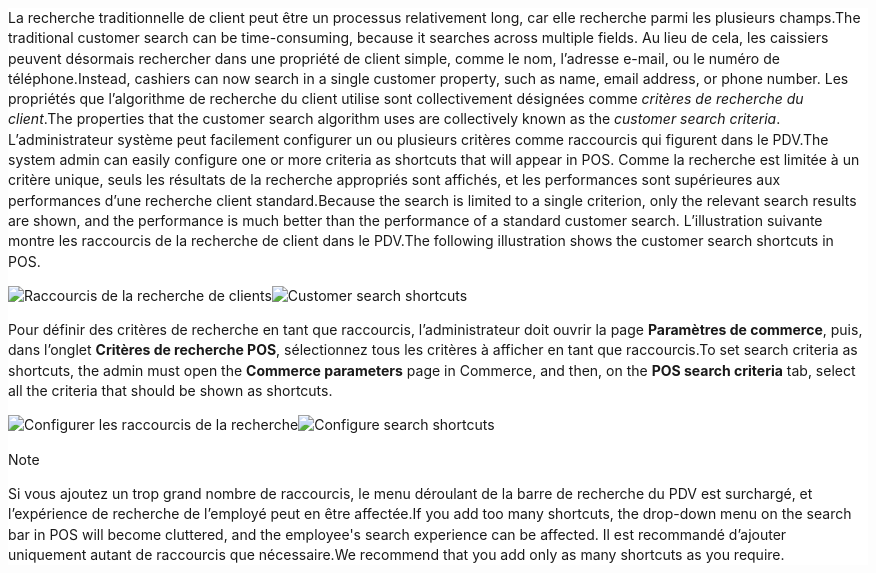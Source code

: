 <span data-ttu-id="84a3c-189">La recherche traditionnelle de client peut être un processus relativement long, car elle recherche parmi les plusieurs champs.</span><span class="sxs-lookup"><span data-stu-id="84a3c-189">The traditional customer search can be time-consuming, because it searches across multiple fields.</span></span> <span data-ttu-id="84a3c-190">Au lieu de cela, les caissiers peuvent désormais rechercher dans une propriété de client simple, comme le nom, l’adresse e-mail, ou le numéro de téléphone.</span><span class="sxs-lookup"><span data-stu-id="84a3c-190">Instead, cashiers can now search in a single customer property, such as name, email address, or phone number.</span></span> <span data-ttu-id="84a3c-191">Les propriétés que l’algorithme de recherche du client utilise sont collectivement désignées comme *critères de recherche du client*.</span><span class="sxs-lookup"><span data-stu-id="84a3c-191">The properties that the customer search algorithm uses are collectively known as the *customer search criteria*.</span></span> <span data-ttu-id="84a3c-192">L’administrateur système peut facilement configurer un ou plusieurs critères comme raccourcis qui figurent dans le PDV.</span><span class="sxs-lookup"><span data-stu-id="84a3c-192">The system admin can easily configure one or more criteria as shortcuts that will appear in POS.</span></span> <span data-ttu-id="84a3c-193">Comme la recherche est limitée à un critère unique, seuls les résultats de la recherche appropriés sont affichés, et les performances sont supérieures aux performances d’une recherche client standard.</span><span class="sxs-lookup"><span data-stu-id="84a3c-193">Because the search is limited to a single criterion, only the relevant search results are shown, and the performance is much better than the performance of a standard customer search.</span></span> <span data-ttu-id="84a3c-194">L’illustration suivante montre les raccourcis de la recherche de client dans le PDV.</span><span class="sxs-lookup"><span data-stu-id="84a3c-194">The following illustration shows the customer search shortcuts in POS.</span></span>

<span data-ttu-id="84a3c-195">![Raccourcis de la recherche de clients](./media/SearchShortcutsPOS.png "Raccourcis de la recherche de clients")</span><span class="sxs-lookup"><span data-stu-id="84a3c-195">![Customer search shortcuts](./media/SearchShortcutsPOS.png "Customer search shortcuts")</span></span>

<span data-ttu-id="84a3c-196">Pour définir des critères de recherche en tant que raccourcis, l’administrateur doit ouvrir la page **Paramètres de commerce**, puis, dans l’onglet **Critères de recherche POS**, sélectionnez tous les critères à afficher en tant que raccourcis.</span><span class="sxs-lookup"><span data-stu-id="84a3c-196">To set search criteria as shortcuts, the admin must open the **Commerce parameters** page in Commerce, and then, on the **POS search criteria** tab, select all the criteria that should be shown as shortcuts.</span></span>

<span data-ttu-id="84a3c-197">![Configurer les raccourcis de la recherche](./media/ConfigureShortcutsAX.png "Configurer les raccourcis de la recherche")</span><span class="sxs-lookup"><span data-stu-id="84a3c-197">![Configure search shortcuts](./media/ConfigureShortcutsAX.png "Configure search shortcuts")</span></span>

> [!NOTE]
> <span data-ttu-id="84a3c-198">Si vous ajoutez un trop grand nombre de raccourcis, le menu déroulant de la barre de recherche du PDV est surchargé, et l’expérience de recherche de l’employé peut en être affectée.</span><span class="sxs-lookup"><span data-stu-id="84a3c-198">If you add too many shortcuts, the drop-down menu on the search bar in POS will become cluttered, and the employee's search experience can be affected.</span></span> <span data-ttu-id="84a3c-199">Il est recommandé d’ajouter uniquement autant de raccourcis que nécessaire.</span><span class="sxs-lookup"><span data-stu-id="84a3c-199">We recommend that you add only as many shortcuts as you require.</span></span>
